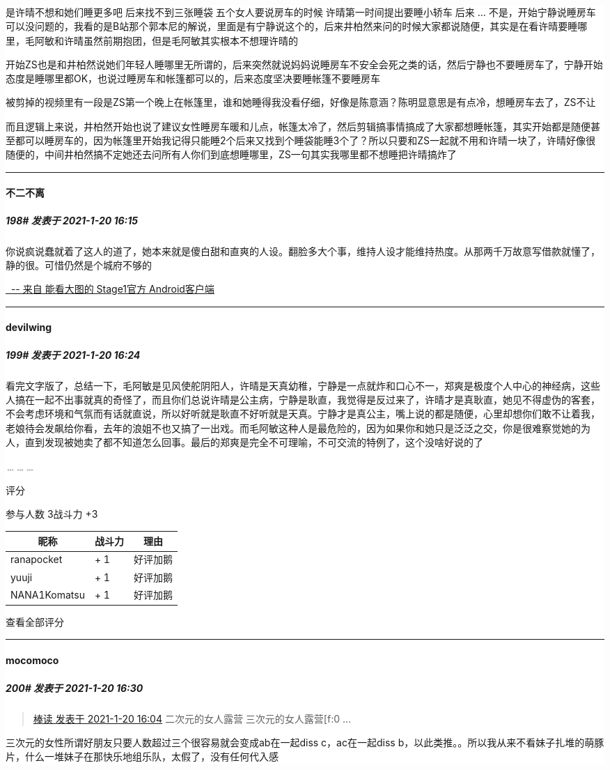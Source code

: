 是许晴不想和她们睡更多吧 后来找不到三张睡袋 五个女人要说房车的时候 许晴第一时间提出要睡小轿车 后来 ...</blockquote>
不是，开始宁静说睡房车可以没问题的，我看的是B站那个郭本尼的解说，里面是有宁静说这个的，后来井柏然来问的时候大家都说随便，其实是在看许晴要睡哪里，毛阿敏和许晴虽然前期抱团，但是毛阿敏其实根本不想理许晴的

开始ZS也是和井柏然说她们年轻人睡哪里无所谓的，后来突然就说妈妈说睡房车不安全会死之类的话，然后宁静也不要睡房车了，宁静开始态度是睡哪里都OK，也说过睡房车和帐篷都可以的，后来态度坚决要睡帐篷不要睡房车

被剪掉的视频里有一段是ZS第一个晚上在帐篷里，谁和她睡得我没看仔细，好像是陈意涵？陈明显意思是有点冷，想睡房车去了，ZS不让

而且逻辑上来说，井柏然开始也说了建议女性睡房车暖和儿点，帐篷太冷了，然后剪辑搞事情搞成了大家都想睡帐篷，其实开始都是随便甚至都可以睡房车的，因为帐篷里开始我记得只能睡2个后来又找到个睡袋能睡3个了？所以只要和ZS一起就不用和许晴一块了，许晴好像很随便的，中间井柏然搞不定她还去问所有人你们到底想睡哪里，ZS一句其实我哪里都不想睡把许晴搞炸了


-----

####  不二不离  
##### 198#       发表于 2021-1-20 16:15


你说疯说蠢就着了这人的道了，她本来就是傻白甜和直爽的人设。翻脸多大个事，维持人设才能维持热度。从那两千万故意写借款就懂了，静的很。可惜仍然是个城府不够的

[  -- 来自 能看大图的 Stage1官方 Android客户端](https://www.coolapk.com/apk/140634)


-----

####  devilwing  
##### 199#       发表于 2021-1-20 16:24


看完文字版了，总结一下，毛阿敏是见风使舵阴阳人，许晴是天真幼稚，宁静是一点就炸和口心不一，郑爽是极度个人中心的神经病，这些人搞在一起不出事就真的奇怪了，而且你们总说许晴是公主病，宁静是耿直，我觉得是反过来了，许晴才是真耿直，她见不得虚伪的客套，不会考虑环境和气氛而有话就直说，所以好听就是耿直不好听就是天真。宁静才是真公主，嘴上说的都是随便，心里却想你们敢不让着我，老娘待会发飙给你看，去年的浪姐不也又搞了一出戏。而毛阿敏这种人是最危险的，因为如果你和她只是泛泛之交，你是很难察觉她的为人，直到发现被她卖了都不知道怎么回事。最后的郑爽是完全不可理喻，不可交流的特例了，这个没啥好说的了


﹍﹍﹍

评分


 参与人数 3战斗力 +3

|昵称|战斗力|理由|
|----|---|---|
| ranapocket| + 1|好评加鹅|
| yuuji| + 1|好评加鹅|
| NANA1Komatsu| + 1|好评加鹅|


查看全部评分


-----

####  mocomoco  
##### 200#       发表于 2021-1-20 16:30


<blockquote><a href="httphttps://bbs.saraba1st.com/2b/forum.php?mod=redirect&amp;goto=findpost&amp;pid=50093364&amp;ptid=1983682" target="_blank">棒读 发表于 2021-1-20 16:04</a>
二次元的女人露营
三次元的女人露营[f:0 ...</blockquote>
三次元的女性所谓好朋友只要人数超过三个很容易就会变成ab在一起diss c，ac在一起diss b，以此类推。。所以我从来不看妹子扎堆的萌豚片，什么一堆妹子在那快乐地组乐队，太假了，没有任何代入感
